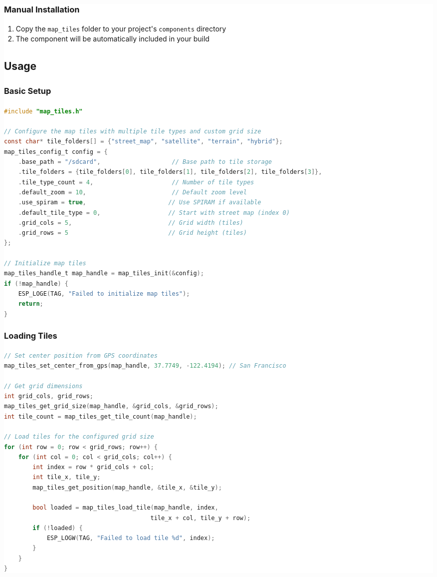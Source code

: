 ### Manual Installation

1. Copy the `map_tiles` folder to your project's `components` directory
2. The component will be automatically included in your build

## Usage

### Basic Setup

```c
#include "map_tiles.h"

// Configure the map tiles with multiple tile types and custom grid size
const char* tile_folders[] = {"street_map", "satellite", "terrain", "hybrid"};
map_tiles_config_t config = {
    .base_path = "/sdcard",                    // Base path to tile storage
    .tile_folders = {tile_folders[0], tile_folders[1], tile_folders[2], tile_folders[3]},
    .tile_type_count = 4,                      // Number of tile types
    .default_zoom = 10,                        // Default zoom level
    .use_spiram = true,                       // Use SPIRAM if available
    .default_tile_type = 0,                   // Start with street map (index 0)
    .grid_cols = 5,                           // Grid width (tiles)
    .grid_rows = 5                            // Grid height (tiles)
};

// Initialize map tiles
map_tiles_handle_t map_handle = map_tiles_init(&config);
if (!map_handle) {
    ESP_LOGE(TAG, "Failed to initialize map tiles");
    return;
}
```

### Loading Tiles

```c
// Set center position from GPS coordinates
map_tiles_set_center_from_gps(map_handle, 37.7749, -122.4194); // San Francisco

// Get grid dimensions
int grid_cols, grid_rows;
map_tiles_get_grid_size(map_handle, &grid_cols, &grid_rows);
int tile_count = map_tiles_get_tile_count(map_handle);

// Load tiles for the configured grid size
for (int row = 0; row < grid_rows; row++) {
    for (int col = 0; col < grid_cols; col++) {
        int index = row * grid_cols + col;
        int tile_x, tile_y;
        map_tiles_get_position(map_handle, &tile_x, &tile_y);
        
        bool loaded = map_tiles_load_tile(map_handle, index, 
                                         tile_x + col, tile_y + row);
        if (!loaded) {
            ESP_LOGW(TAG, "Failed to load tile %d", index);
        }
    }
}
```
